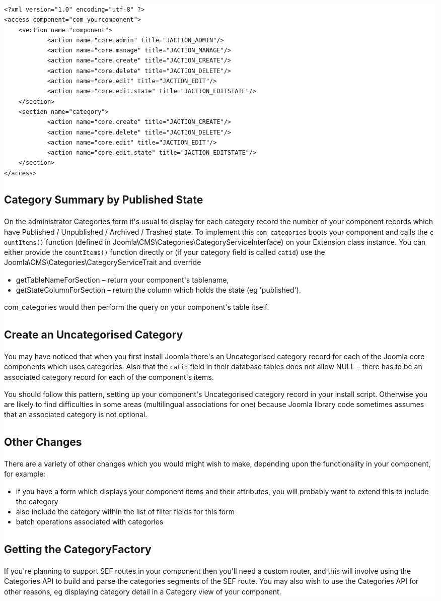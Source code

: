     <?xml version="1.0" encoding="utf-8" ?>
    <access component="com_yourcomponent">
        <section name="component">
                <action name="core.admin" title="JACTION_ADMIN"/>
                <action name="core.manage" title="JACTION_MANAGE"/>
                <action name="core.create" title="JACTION_CREATE"/>
                <action name="core.delete" title="JACTION_DELETE"/>
                <action name="core.edit" title="JACTION_EDIT"/>
                <action name="core.edit.state" title="JACTION_EDITSTATE"/>
        </section>
        <section name="category">
                <action name="core.create" title="JACTION_CREATE"/>
                <action name="core.delete" title="JACTION_DELETE"/>
                <action name="core.edit" title="JACTION_EDIT"/>
                <action name="core.edit.state" title="JACTION_EDITSTATE"/>
        </section>
    </access>

## Category Summary by Published State
On the administrator Categories form it's usual to display for each category record the number of your component records which have Published / Unpublished / Archived / Trashed state. To implement this `com_categories` boots your component and calls the `countItems()` function (defined in Joomla\CMS\Categories\CategoryServiceInterface) on your Extension class instance. You can either provide the `countItems()` function directly or (if your category field is called `catid`) use the Joomla\CMS\Categories\CategoryServiceTrait and override 
- getTableNameForSection – return your component's tablename, 
- getStateColumnForSection – return the column which holds the state (eg 'published').

com_categories would then perform the query on your component's table itself. 

## Create an Uncategorised Category
You may have noticed that when you first install Joomla there's an Uncategorised category record for each of the Joomla core components which uses categories. Also that the `catid` field in their database tables does not allow NULL – there has to be an associated category record for each of the component's items.

You should follow this pattern, setting up your component's Uncategorised category record in your install script. Otherwise you are likely to find difficulties in some areas (multilingual associations for one) because Joomla library code sometimes assumes that an associated category is not optional.

## Other Changes
There are a variety of other changes which you would might wish to make, depending upon the functionality in your component, for example:
- if you have a form which displays your component items and their attributes, you will probably want to extend this to include the category
- also include the category within the list of filter fields for this form
- batch operations associated with categories

## Getting the CategoryFactory
If you're planning to support SEF routes in your component then you'll need a custom router, and this will involve using the Categories API to build and parse the categories segments of the SEF route. You may also wish to use the Categories API for other reasons, eg displaying category detail in a Category view of your component.
